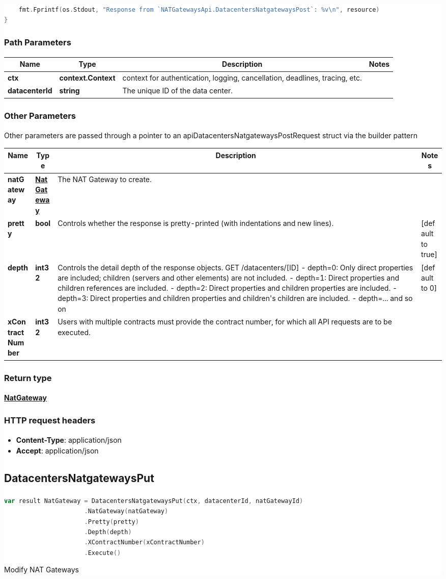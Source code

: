 ```go
    fmt.Fprintf(os.Stdout, "Response from `NATGatewaysApi.DatacentersNatgatewaysPost`: %v\n", resource)
}
```

### Path Parameters


|Name | Type | Description  | Notes|
|------------- | ------------- | ------------- | -------------|
|**ctx** | **context.Context** | context for authentication, logging, cancellation, deadlines, tracing, etc.|
|**datacenterId** | **string** | The unique ID of the data center. | |

### Other Parameters

Other parameters are passed through a pointer to an apiDatacentersNatgatewaysPostRequest struct via the builder pattern


|Name | Type | Description  | Notes|
|------------- | ------------- | ------------- | -------------|
| **natGateway** | [**NatGateway**](../models/NatGateway.md) | The NAT Gateway to create. | |
| **pretty** | **bool** | Controls whether the response is pretty-printed (with indentations and new lines). | [default to true]|
| **depth** | **int32** | Controls the detail depth of the response objects.  GET /datacenters/[ID]  - depth&#x3D;0: Only direct properties are included; children (servers and other elements) are not included.  - depth&#x3D;1: Direct properties and children references are included.  - depth&#x3D;2: Direct properties and children properties are included.  - depth&#x3D;3: Direct properties and children properties and children&#39;s children are included.  - depth&#x3D;... and so on | [default to 0]|
| **xContractNumber** | **int32** | Users with multiple contracts must provide the contract number, for which all API requests are to be executed. | |

### Return type

[**NatGateway**](../models/NatGateway.md)

### HTTP request headers

- **Content-Type**: application/json
- **Accept**: application/json



## DatacentersNatgatewaysPut

```go
var result NatGateway = DatacentersNatgatewaysPut(ctx, datacenterId, natGatewayId)
                      .NatGateway(natGateway)
                      .Pretty(pretty)
                      .Depth(depth)
                      .XContractNumber(xContractNumber)
                      .Execute()
```

Modify NAT Gateways


